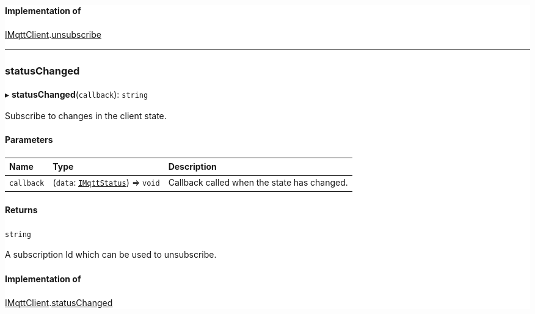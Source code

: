 #### Implementation of

[IMqttClient](../interfaces/IMqttClient.md).[unsubscribe](../interfaces/IMqttClient.md#unsubscribe)

___

### statusChanged

▸ **statusChanged**(`callback`): `string`

Subscribe to changes in the client state.

#### Parameters

| Name | Type | Description |
| :------ | :------ | :------ |
| `callback` | (`data`: [`IMqttStatus`](../interfaces/IMqttStatus.md)) => `void` | Callback called when the state has changed. |

#### Returns

`string`

A subscription Id which can be used to unsubscribe.

#### Implementation of

[IMqttClient](../interfaces/IMqttClient.md).[statusChanged](../interfaces/IMqttClient.md#statuschanged)

